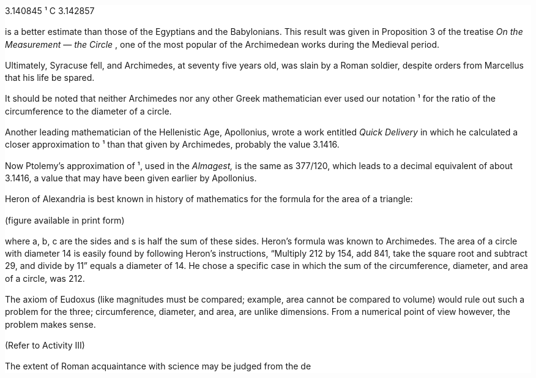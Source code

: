 </p>
<p>
3.140845  ¹ C 3.142857
</p>
<p>
is a better estimate than those of the Egyptians and the Babylonians. This result was given in Proposition 3 of the treatise
<i>
On the Measurement
</i>
—
<i>
the Circle
</i>
, one of the most popular of the Archimedean works during the Medieval period.
</p>
<p>
Ultimately, Syracuse fell, and Archimedes, at seventy five years old, was slain by a Roman soldier, despite orders from Marcellus that his life be spared.
</p>
<p>
It should be noted that neither Archimedes nor any other Greek mathematician ever used our notation ¹ for the ratio of the circumference to the diameter of a circle.
</p>
<p>
Another leading mathematician of the Hellenistic Age, Apollonius, wrote a work entitled
<i>
Quick Delivery
</i>
in which he calculated a closer approximation to ¹ than that given by Archimedes, probably the value 3.1416.
</p>
<p>
Now Ptolemy’s approximation of ¹, used in the
<i>
Almagest,
</i>
is the same as 377/120, which leads to a decimal equivalent of about 3.1416, a value that may have been given earlier by Apollonius.
</p>
<p>
Heron of Alexandria is best known in history of mathematics for the formula for the area of a triangle:
</p>
<p>
(figure available in print form)
</p>
<p>
where a, b, c are the sides and s is half the sum of these sides. Heron’s formula was known to Archimedes. The area of a circle with diameter 14 is easily found by following Heron’s instructions, “Multiply 212 by 154, add 841, take the square root and subtract 29, and divide by 11” equals a diameter of 14. He chose a specific case in which the sum of the circumference, diameter, and area of a circle, was 212.
</p>
<p>
The axiom of Eudoxus (like magnitudes must be compared; example, area cannot be compared to volume) would rule out such a problem for the three; circumference, diameter, and area, are unlike dimensions. From a numerical point of view however, the problem makes sense.
</p>
<p>
(Refer to Activity III)
</p>
<p>
The extent of Roman acquaintance with science may be judged from the de